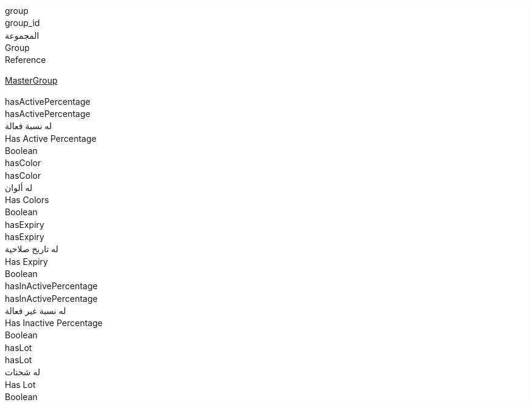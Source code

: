 </div>

<div class="row searchable" id="group">
<div class="cell" data-label="Property">group</div>
<div class="cell" data-label="Column">group_id</div>
<div class="cell" data-label="Arabic">المجموعة</div>
<div class="cell" data-label="English">Group</div>
<div class="cell" data-label="Type">Reference</div>
<div class="cell" data-label="Foreign Table">

 [MasterGroup](/entities/basic/MasterGroup.md) 
</div>
</div>

<div class="row searchable" id="hasActivePercentage">
<div class="cell" data-label="Property">hasActivePercentage</div>
<div class="cell" data-label="Column">hasActivePercentage</div>
<div class="cell" data-label="Arabic">له نسبة فعالة</div>
<div class="cell" data-label="English">Has Active Percentage</div>
<div class="cell" data-label="Type">Boolean</div>

</div>

<div class="row searchable" id="hasColor">
<div class="cell" data-label="Property">hasColor</div>
<div class="cell" data-label="Column">hasColor</div>
<div class="cell" data-label="Arabic">له ألوان</div>
<div class="cell" data-label="English">Has Colors</div>
<div class="cell" data-label="Type">Boolean</div>

</div>

<div class="row searchable" id="hasExpiry">
<div class="cell" data-label="Property">hasExpiry</div>
<div class="cell" data-label="Column">hasExpiry</div>
<div class="cell" data-label="Arabic">له تاريخ صلاحية</div>
<div class="cell" data-label="English">Has Expiry</div>
<div class="cell" data-label="Type">Boolean</div>

</div>

<div class="row searchable" id="hasInActivePercentage">
<div class="cell" data-label="Property">hasInActivePercentage</div>
<div class="cell" data-label="Column">hasInActivePercentage</div>
<div class="cell" data-label="Arabic">له نسبة غير فعالة</div>
<div class="cell" data-label="English">Has Inactive Percentage</div>
<div class="cell" data-label="Type">Boolean</div>

</div>

<div class="row searchable" id="hasLot">
<div class="cell" data-label="Property">hasLot</div>
<div class="cell" data-label="Column">hasLot</div>
<div class="cell" data-label="Arabic">له شحنات</div>
<div class="cell" data-label="English">Has Lot</div>
<div class="cell" data-label="Type">Boolean</div>
